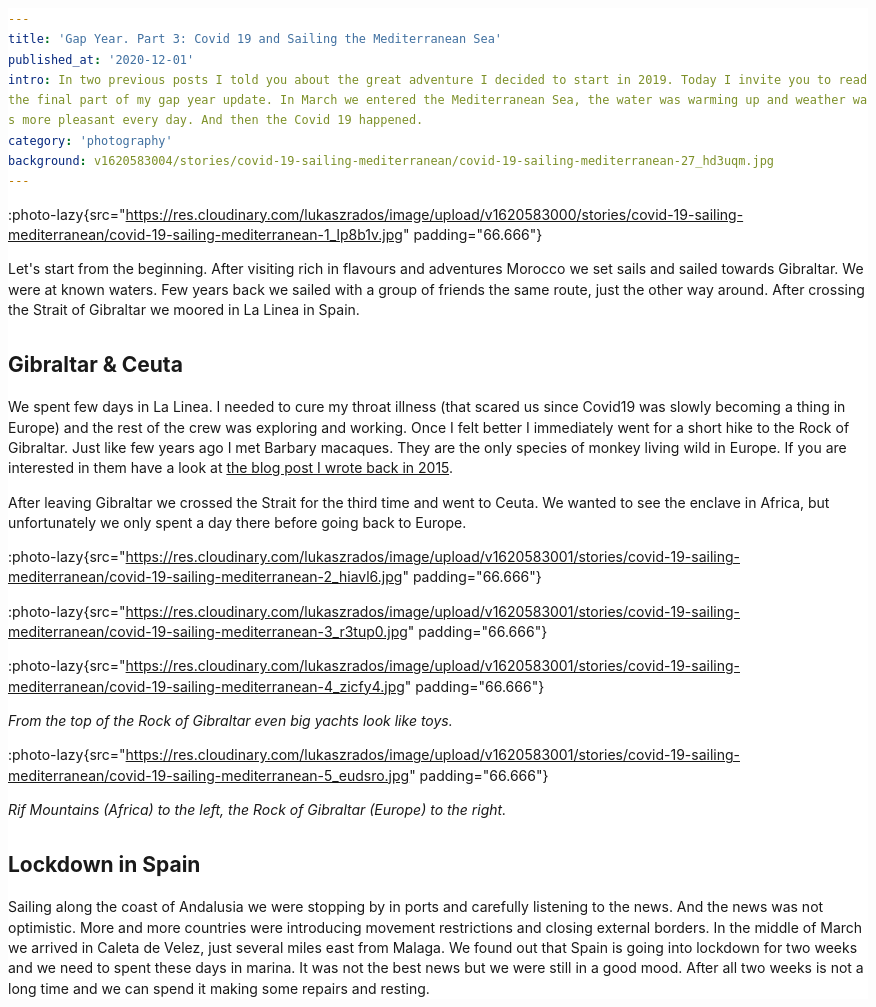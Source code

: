 ```yaml
---
title: 'Gap Year. Part 3: Covid 19 and Sailing the Mediterranean Sea'
published_at: '2020-12-01'
intro: In two previous posts I told you about the great adventure I decided to start in 2019. Today I invite you to read the final part of my gap year update. In March we entered the Mediterranean Sea, the water was warming up and weather was more pleasant every day. And then the Covid 19 happened.
category: 'photography'
background: v1620583004/stories/covid-19-sailing-mediterranean/covid-19-sailing-mediterranean-27_hd3uqm.jpg
---
```


:photo-lazy{src="https://res.cloudinary.com/lukaszrados/image/upload/v1620583000/stories/covid-19-sailing-mediterranean/covid-19-sailing-mediterranean-1_lp8b1v.jpg" padding="66.666"}

Let's start from the beginning. After visiting rich in flavours and adventures Morocco we set sails and sailed towards Gibraltar. We were at known waters. Few years back we sailed with a group of friends the same route, just the other way around. After crossing the Strait of Gibraltar we moored in La Linea in Spain.

## Gibraltar & Ceuta

We spent few days in La Linea. I needed to cure my throat illness (that scared us since Covid19 was slowly becoming a thing in Europe) and the rest of the crew was exploring and working. Once I felt better I immediately went for a short hike to the Rock of Gibraltar. Just like few years ago I met Barbary macaques. They are the only species of monkey living wild in Europe. If you are interested in them have a look at [the blog post I wrote back in 2015](/blog/sailing-from-spain-to-morocco). 

After leaving Gibraltar we crossed the Strait for the third time and went to Ceuta. We wanted to see the enclave in Africa, but unfortunately we only spent a day there before going back to Europe.

:photo-lazy{src="https://res.cloudinary.com/lukaszrados/image/upload/v1620583001/stories/covid-19-sailing-mediterranean/covid-19-sailing-mediterranean-2_hiavl6.jpg" padding="66.666"}

:photo-lazy{src="https://res.cloudinary.com/lukaszrados/image/upload/v1620583001/stories/covid-19-sailing-mediterranean/covid-19-sailing-mediterranean-3_r3tup0.jpg" padding="66.666"}

:photo-lazy{src="https://res.cloudinary.com/lukaszrados/image/upload/v1620583001/stories/covid-19-sailing-mediterranean/covid-19-sailing-mediterranean-4_zicfy4.jpg" padding="66.666"}

_From the top of the Rock of Gibraltar even big yachts look like toys._

:photo-lazy{src="https://res.cloudinary.com/lukaszrados/image/upload/v1620583001/stories/covid-19-sailing-mediterranean/covid-19-sailing-mediterranean-5_eudsro.jpg" padding="66.666"}

_Rif Mountains (Africa) to the left, the Rock of Gibraltar (Europe) to the right._

## Lockdown in Spain

Sailing along the coast of Andalusia we were stopping by in ports and carefully listening to the news. And the news was not optimistic. More and more countries were introducing movement restrictions and closing external borders. In the middle of March we arrived in Caleta de Velez, just several miles east from Malaga. We found out that Spain is going into lockdown for two weeks and we need to spent these days in marina. It was not the best news but we were still in a good mood. After all two weeks is not a long time and we can spend it making some repairs and resting.

